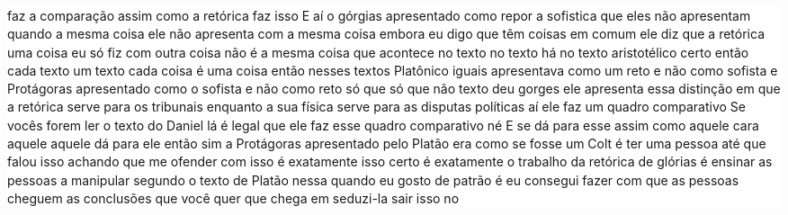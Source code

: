 faz a comparação assim como a retórica
faz isso E aí o górgias apresentado como
repor a sofistica que eles não
apresentam quando a mesma coisa ele não
apresenta com a mesma coisa embora eu
digo que têm coisas em comum ele diz que
a retórica uma coisa eu só fiz com outra
coisa não é a mesma coisa que acontece
no texto no texto há no texto
aristotélico certo então cada texto um
texto cada coisa é uma coisa então
nesses textos Platônico iguais
apresentava como um reto e não como
sofista e Protágoras apresentado como o
sofista e não como reto só que só que
não texto deu gorges ele apresenta essa
distinção em que a retórica serve para
os tribunais
enquanto a sua física serve para as
disputas políticas aí ele faz um quadro
comparativo Se vocês forem ler o texto
do Daniel lá é legal que ele faz esse
quadro comparativo né E se dá para esse
assim como aquele cara aquele aquele dá
para ele então sim a Protágoras
apresentado pelo Platão era como se
fosse um Colt é ter uma pessoa até que
falou isso achando que me ofender com
isso é exatamente isso certo é
exatamente o trabalho da retórica de
glórias é
ensinar as pessoas a manipular segundo o
texto de Platão nessa quando eu gosto de
patrão é eu consegui fazer com que as
pessoas cheguem as conclusões que você
quer que chega em seduzi-la sair isso no
